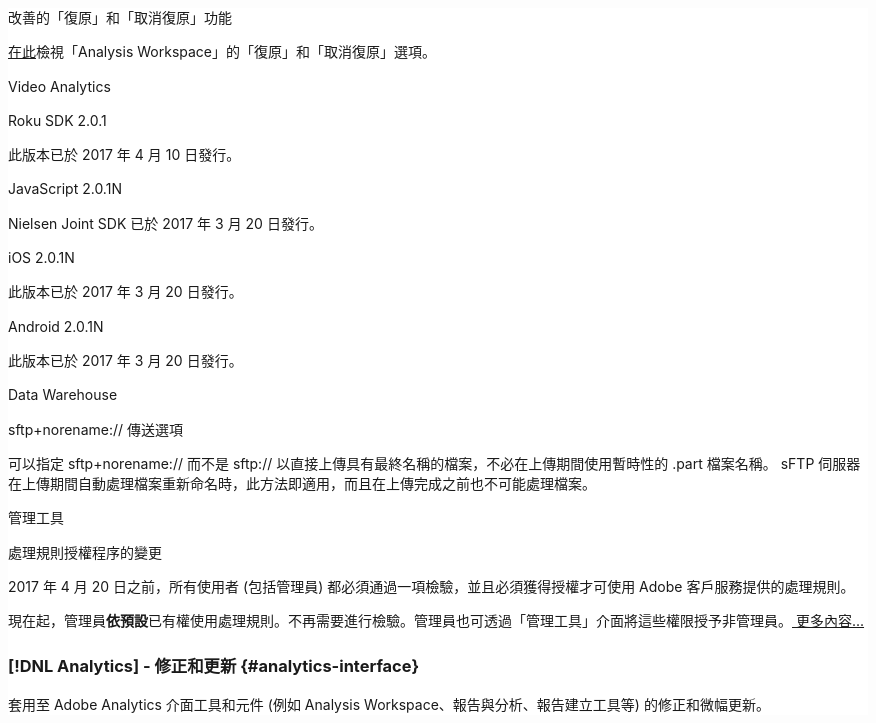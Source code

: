   <tr> 
   <td colname="col01"></td> 
   <td colname="col1"> <p>改善的「復原」和「取消復原」功能 </p> </td> 
   <td colname="col2"> <p><a href="https://marketing.adobe.com/resources/help/en_US/analytics/analysis-workspace/undo-redo.html" format="html" scope="external">在此</a>檢視「Analysis Workspace」的「復原」和「取消復原」選項。 </p> </td> 
  </tr> 
  <tr> 
   <td> <p>Video Analytics </p> </td> 
  </tr> 
  <tr> 
   <td colname="col01"></td> 
   <td colname="col1"> <p>Roku SDK 2.0.1 </p> </td> 
   <td colname="col2"> <p>此版本已於 2017 年 4 月 10 日發行。 </p> </td> 
  </tr> 
  <tr> 
   <td colname="col01"></td> 
   <td colname="col1"> <p>JavaScript 2.0.1N </p> </td> 
   <td colname="col2"> <p>Nielsen Joint SDK 已於 2017 年 3 月 20 日發行。 </p> </td> 
  </tr> 
  <tr> 
   <td colname="col01"></td> 
   <td colname="col1"> <p> iOS 2.0.1N </p> </td> 
   <td colname="col2"> <p>此版本已於 2017 年 3 月 20 日發行。 </p> </td> 
  </tr> 
  <tr> 
   <td colname="col01"></td> 
   <td colname="col1"> <p>Android 2.0.1N </p> </td> 
   <td colname="col2"> <p>此版本已於 2017 年 3 月 20 日發行。 </p> </td> 
  </tr> 
  <tr> 
   <td colname="col01"> <p>Data Warehouse </p> </td> 
   <td colname="col1"> <p> <span class="filepath"> sftp+norename:// </span> 傳送選項 </p> </td> 
   <td colname="col2"> <p> <span class="filepath">可以指定 sftp+norename:// </span> 而不是 <span class="filepath"> sftp:// </span> 以直接上傳具有最終名稱的檔案，不必在上傳期間使用暫時性的 <span class="filepath"> .part </span> 檔案名稱。 sFTP 伺服器在上傳期間自動處理檔案重新命名時，此方法即適用，而且在上傳完成之前也不可能處理檔案。 </p> </td> 
  </tr> 
  <tr> 
   <td colname="col01"> <p>管理工具 </p> </td> 
   <td colname="col1"> <p>處理規則授權程序的變更 </p> </td> 
   <td colname="col2"> <p>2017 年 4 月 20 日之前，所有使用者 (包括管理員) 都必須通過一項檢驗，並且必須獲得授權才可使用 Adobe 客戶服務提供的處理規則。 </p> <p>現在起，管理員<b>依預設</b>已有權使用處理規則。不再需要進行檢驗。管理員也可透過「管理工具」介面將這些權限授予非管理員。<a href="https://marketing.adobe.com/resources/help/en_US/reference/processing_rules.html" format="html" scope="external"> 更多內容... </a></p> </td> 
  </tr> 
 </tbody> 
</table>

### [!DNL Analytics] - 修正和更新 {#analytics-interface}

套用至 Adobe Analytics 介面工具和元件 (例如 Analysis Workspace、報告與分析、報告建立工具等) 的修正和微幅更新。
